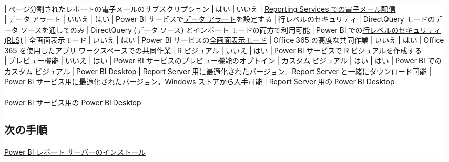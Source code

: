 | ページ分割されたレポートの電子メールのサブスクリプション | はい | いいえ | [Reporting Services での電子メール配信](https://docs.microsoft.com/sql/reporting-services/subscriptions/e-mail-delivery-in-reporting-services)  
| データ アラート | いいえ | はい | Power BI サービスで[データ アラート](../service-set-data-alerts.md)を設定する
| 行レベルのセキュリティ | DirectQuery モードのデータ ソースを通してのみ | DirectQuery (データ ソース) とインポート モードの両方で利用可能 | Power BI での[行レベルのセキュリティ (RLS)](../service-admin-rls.md) 
| 全画面表示モード | いいえ | はい | Power BI サービスの[全画面表示モード](../service-fullscreen-mode.md) 
| Office 365 の高度な共同作業 | いいえ | はい | Office 365 を使用した[アプリ ワークスペースでの共同作業](../service-collaborate-power-bi-workspace.md) 
| R ビジュアル | いいえ | はい | Power BI サービスで [R ビジュアルを作成する](../visuals/service-r-visuals.md)  
| プレビュー機能 | いいえ | はい | [Power BI サービスのプレビュー機能のオプトイン](../consumer/end-user-preview-features.md) 
| カスタム ビジュアル | はい | はい | [Power BI でのカスタム ビジュアル](../power-bi-custom-visuals.md) 
| Power BI Desktop | Report Server 用に最適化されたバージョン。Report Server と一緒にダウンロード可能 | Power BI サービス用に最適化されたバージョン。Windows ストアから入手可能 | [Report Server 用の Power BI Desktop](https://powerbi.microsoft.com/report-server/) <br><br> [Power BI サービス用の Power BI Desktop](http://aka.ms/pbidesktopstore)

## <a name="next-steps"></a>次の手順
[Power BI レポート サーバーのインストール](install-report-server.md)  




